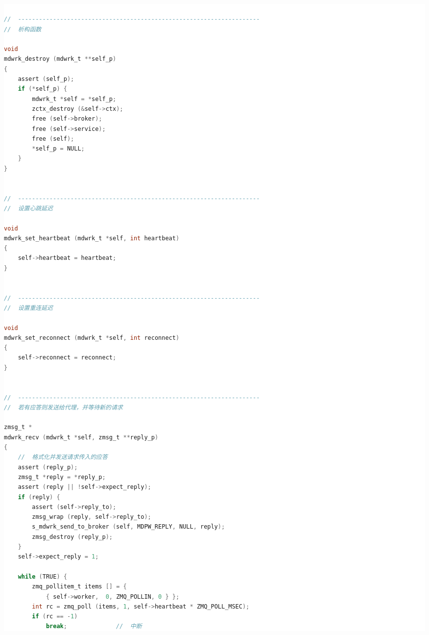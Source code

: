 ```c

//  ---------------------------------------------------------------------
//  析构函数

void
mdwrk_destroy (mdwrk_t **self_p)
{
    assert (self_p);
    if (*self_p) {
        mdwrk_t *self = *self_p;
        zctx_destroy (&self->ctx);
        free (self->broker);
        free (self->service);
        free (self);
        *self_p = NULL;
    }
}


//  ---------------------------------------------------------------------
//  设置心跳延迟

void
mdwrk_set_heartbeat (mdwrk_t *self, int heartbeat)
{
    self->heartbeat = heartbeat;
}


//  ---------------------------------------------------------------------
//  设置重连延迟

void
mdwrk_set_reconnect (mdwrk_t *self, int reconnect)
{
    self->reconnect = reconnect;
}


//  ---------------------------------------------------------------------
//  若有应答则发送给代理，并等待新的请求

zmsg_t *
mdwrk_recv (mdwrk_t *self, zmsg_t **reply_p)
{
    //  格式化并发送请求传入的应答
    assert (reply_p);
    zmsg_t *reply = *reply_p;
    assert (reply || !self->expect_reply);
    if (reply) {
        assert (self->reply_to);
        zmsg_wrap (reply, self->reply_to);
        s_mdwrk_send_to_broker (self, MDPW_REPLY, NULL, reply);
        zmsg_destroy (reply_p);
    }
    self->expect_reply = 1;

    while (TRUE) {
        zmq_pollitem_t items [] = {
            { self->worker,  0, ZMQ_POLLIN, 0 } };
        int rc = zmq_poll (items, 1, self->heartbeat * ZMQ_POLL_MSEC);
        if (rc == -1)
            break;              //  中断
```